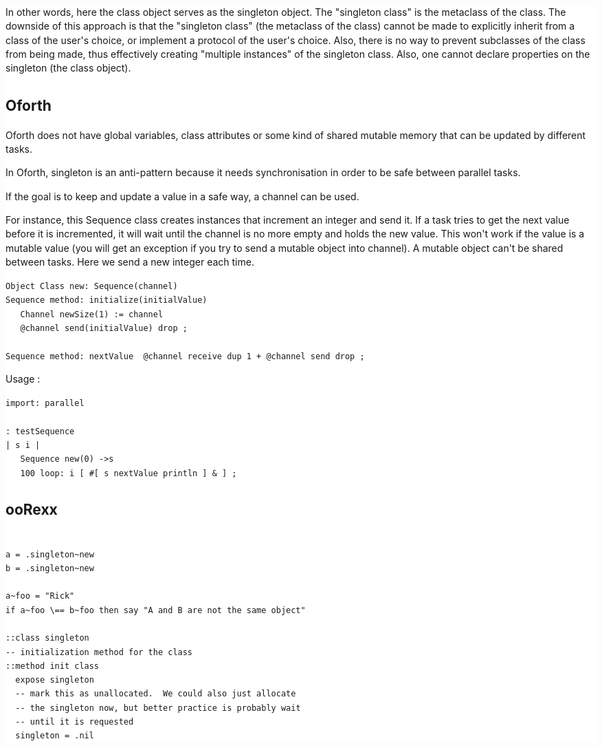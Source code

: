 In other words, here the class object serves as the singleton object. The "singleton class" is the metaclass of the class. The downside of this approach is that the "singleton class" (the metaclass of the class) cannot be made to explicitly inherit from a class of the user's choice, or implement a protocol of the user's choice. Also, there is no way to prevent subclasses of the class from being made, thus effectively creating "multiple instances" of the singleton class. Also, one cannot declare properties on the singleton (the class object).



## Oforth


Oforth does not have global variables, class attributes or some kind of shared mutable memory that can be updated by different tasks.

In Oforth, singleton is an anti-pattern because it needs synchronisation in order to be safe between parallel tasks.

If the goal is to keep and update a value in a safe way, a channel can be used.

For instance, this Sequence class creates instances that increment an integer and send it. If a task tries to get the next value before it is incremented, it will wait until the channel is no more empty and holds the new value. This won't work if the value is a mutable value (you will get an exception if you try to send a mutable object into channel). A mutable object can't be shared between tasks. Here we send a new integer each time.


```Oforth
Object Class new: Sequence(channel)
Sequence method: initialize(initialValue)
   Channel newSize(1) := channel
   @channel send(initialValue) drop ;

Sequence method: nextValue  @channel receive dup 1 + @channel send drop ;
```


Usage :

```Oforth
import: parallel

: testSequence
| s i |
   Sequence new(0) ->s
   100 loop: i [ #[ s nextValue println ] & ] ;
```



## ooRexx


```ooRexx

a = .singleton~new
b = .singleton~new

a~foo = "Rick"
if a~foo \== b~foo then say "A and B are not the same object"

::class singleton
-- initialization method for the class
::method init class
  expose singleton
  -- mark this as unallocated.  We could also just allocate
  -- the singleton now, but better practice is probably wait
  -- until it is requested
  singleton = .nil

```